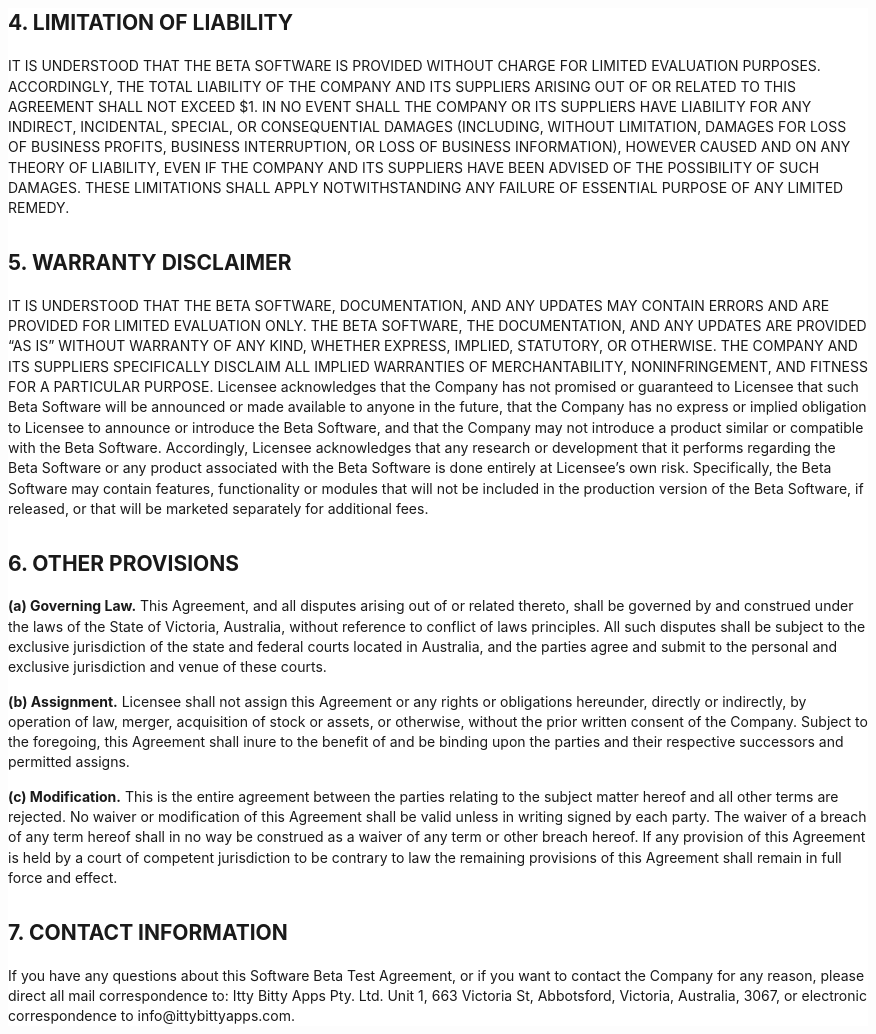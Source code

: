 <h2 id="limitationofliability">4. LIMITATION OF LIABILITY</h2>

<p>IT IS UNDERSTOOD THAT THE BETA SOFTWARE IS PROVIDED WITHOUT CHARGE FOR LIMITED EVALUATION PURPOSES. ACCORDINGLY, THE TOTAL LIABILITY OF THE COMPANY AND ITS SUPPLIERS ARISING OUT OF OR RELATED TO THIS AGREEMENT SHALL NOT EXCEED $1. IN NO EVENT SHALL THE COMPANY OR ITS SUPPLIERS HAVE LIABILITY FOR ANY INDIRECT, INCIDENTAL, SPECIAL, OR CONSEQUENTIAL DAMAGES (INCLUDING, WITHOUT LIMITATION, DAMAGES FOR LOSS OF BUSINESS PROFITS, BUSINESS INTERRUPTION, OR LOSS OF BUSINESS INFORMATION), HOWEVER CAUSED AND ON ANY THEORY OF LIABILITY, EVEN IF THE COMPANY AND ITS SUPPLIERS HAVE BEEN ADVISED OF THE POSSIBILITY OF SUCH DAMAGES. THESE LIMITATIONS SHALL APPLY NOTWITHSTANDING ANY FAILURE OF ESSENTIAL PURPOSE OF ANY LIMITED REMEDY.</p>

<h2 id="warrantydisclaimer">5. WARRANTY DISCLAIMER</h2>

<p>IT IS UNDERSTOOD THAT THE BETA SOFTWARE, DOCUMENTATION, AND ANY UPDATES MAY CONTAIN ERRORS AND ARE PROVIDED FOR LIMITED EVALUATION ONLY. THE BETA SOFTWARE, THE DOCUMENTATION, AND ANY UPDATES ARE PROVIDED &#8220;AS IS&#8221; WITHOUT WARRANTY OF ANY KIND, WHETHER EXPRESS, IMPLIED, STATUTORY, OR OTHERWISE. THE COMPANY AND ITS SUPPLIERS SPECIFICALLY DISCLAIM ALL IMPLIED WARRANTIES OF MERCHANTABILITY, NONINFRINGEMENT, AND FITNESS FOR A PARTICULAR PURPOSE. Licensee acknowledges that the Company has not promised or guaranteed to Licensee that such Beta Software will be announced or made available to anyone in the future, that the Company has no express or implied obligation to Licensee to announce or introduce the Beta Software, and that the Company may not introduce a product similar or compatible with the Beta Software. Accordingly, Licensee acknowledges that any research or development that it performs regarding the Beta Software or any product associated with the Beta Software is done entirely at Licensee’s own risk. Specifically, the Beta Software may contain features, functionality or modules that will not be included in the production version of the Beta Software, if released, or that will be marketed separately for additional fees.</p>

<h2 id="otherprovisions">6. OTHER PROVISIONS</h2>

<p><strong>(a) Governing Law.</strong> This Agreement, and all disputes arising out of or related thereto, shall be governed by and construed under the laws of the State of Victoria, Australia, without reference to conflict of laws principles. All such disputes shall be subject to the exclusive jurisdiction of the state and federal courts located in Australia, and the parties agree and submit to the personal and exclusive jurisdiction and venue of these courts.</p>

<p><strong>(b) Assignment.</strong> Licensee shall not assign this Agreement or any rights or obligations hereunder, directly or indirectly, by operation of law, merger, acquisition of stock or assets, or otherwise, without the prior written consent of the Company. Subject to the foregoing, this Agreement shall inure to the benefit of and be binding upon the parties and their respective successors and permitted assigns.</p>

<p><strong>(c) Modification.</strong> This is the entire agreement between the parties relating to the subject matter hereof and all other terms are rejected. No waiver or modification of this Agreement shall be valid unless in writing signed by each party. The waiver of a breach of any term hereof shall in no way be construed as a waiver of any term or other breach hereof. If any provision of this Agreement is held by a court of competent jurisdiction to be contrary to law the remaining provisions of this Agreement shall remain in full force and effect.</p>

<h2 id="contactinformation">7. CONTACT INFORMATION</h2>

<p>If you have any questions about this Software Beta Test Agreement, or if you want to contact the Company for any reason, please direct all mail correspondence to: Itty Bitty Apps Pty. Ltd. Unit 1, 663 Victoria St, Abbotsford, Victoria, Australia, 3067, or electronic correspondence to info@ittybittyapps.com.</p>
    </div>
</body>
</html>
